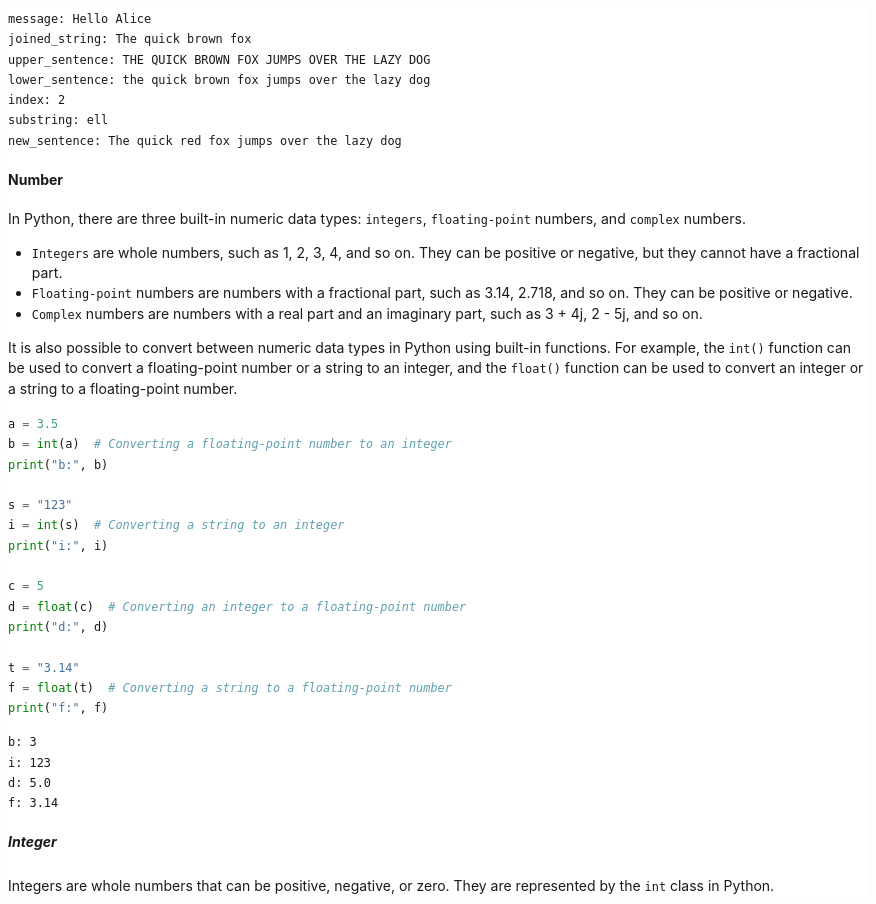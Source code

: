     message: Hello Alice
    joined_string: The quick brown fox
    upper_sentence: THE QUICK BROWN FOX JUMPS OVER THE LAZY DOG
    lower_sentence: the quick brown fox jumps over the lazy dog
    index: 2
    substring: ell
    new_sentence: The quick red fox jumps over the lazy dog


#### Number <a id="number"></a>

In Python, there are three built-in numeric data types: `integers`, `floating-point` numbers, and `complex` numbers.

- `Integers` are whole numbers, such as 1, 2, 3, 4, and so on. They can be positive or negative, but they cannot have a fractional part.
- `Floating-point` numbers are numbers with a fractional part, such as 3.14, 2.718, and so on. They can be positive or negative.
- `Complex` numbers are numbers with a real part and an imaginary part, such as 3 + 4j, 2 - 5j, and so on.

It is also possible to convert between numeric data types in Python using built-in functions. For example, the `int()` function can be used to convert a floating-point number or a string to an integer, and the `float()` function can be used to convert an integer or a string to a floating-point number.


```python
a = 3.5
b = int(a)  # Converting a floating-point number to an integer
print("b:", b)

s = "123"
i = int(s)  # Converting a string to an integer
print("i:", i)

c = 5
d = float(c)  # Converting an integer to a floating-point number
print("d:", d)

t = "3.14"
f = float(t)  # Converting a string to a floating-point number
print("f:", f)
```

    b: 3
    i: 123
    d: 5.0
    f: 3.14


##### Integer <a id="int"></a>

Integers are whole numbers that can be positive, negative, or zero. They are represented by the `int` class in Python.
